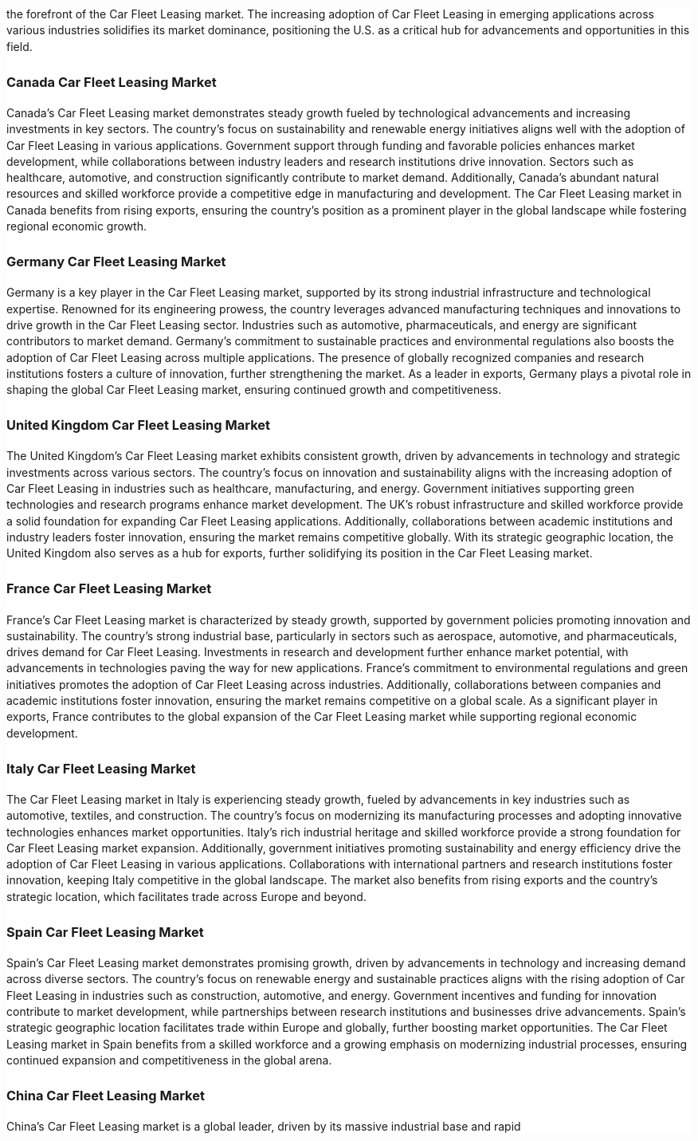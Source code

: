 the forefront of the Car Fleet Leasing market. The increasing adoption of Car Fleet Leasing in emerging applications across various industries solidifies its market dominance, positioning the U.S. as a critical hub for advancements and opportunities in this field.</p><h3>Canada Car Fleet Leasing Market</h3><p>Canada&rsquo;s Car Fleet Leasing market demonstrates steady growth fueled by technological advancements and increasing investments in key sectors. The country&rsquo;s focus on sustainability and renewable energy initiatives aligns well with the adoption of Car Fleet Leasing in various applications. Government support through funding and favorable policies enhances market development, while collaborations between industry leaders and research institutions drive innovation. Sectors such as healthcare, automotive, and construction significantly contribute to market demand. Additionally, Canada&rsquo;s abundant natural resources and skilled workforce provide a competitive edge in manufacturing and development. The Car Fleet Leasing market in Canada benefits from rising exports, ensuring the country&rsquo;s position as a prominent player in the global landscape while fostering regional economic growth.</p><h3>Germany Car Fleet Leasing Market</h3><p>Germany is a key player in the Car Fleet Leasing market, supported by its strong industrial infrastructure and technological expertise. Renowned for its engineering prowess, the country leverages advanced manufacturing techniques and innovations to drive growth in the Car Fleet Leasing sector. Industries such as automotive, pharmaceuticals, and energy are significant contributors to market demand. Germany&rsquo;s commitment to sustainable practices and environmental regulations also boosts the adoption of Car Fleet Leasing across multiple applications. The presence of globally recognized companies and research institutions fosters a culture of innovation, further strengthening the market. As a leader in exports, Germany plays a pivotal role in shaping the global Car Fleet Leasing market, ensuring continued growth and competitiveness.</p><h3>United Kingdom Car Fleet Leasing Market</h3><p>The United Kingdom&rsquo;s Car Fleet Leasing market exhibits consistent growth, driven by advancements in technology and strategic investments across various sectors. The country&rsquo;s focus on innovation and sustainability aligns with the increasing adoption of Car Fleet Leasing in industries such as healthcare, manufacturing, and energy. Government initiatives supporting green technologies and research programs enhance market development. The UK&rsquo;s robust infrastructure and skilled workforce provide a solid foundation for expanding Car Fleet Leasing applications. Additionally, collaborations between academic institutions and industry leaders foster innovation, ensuring the market remains competitive globally. With its strategic geographic location, the United Kingdom also serves as a hub for exports, further solidifying its position in the Car Fleet Leasing market.</p><h3>France Car Fleet Leasing Market</h3><p>France&rsquo;s Car Fleet Leasing market is characterized by steady growth, supported by government policies promoting innovation and sustainability. The country&rsquo;s strong industrial base, particularly in sectors such as aerospace, automotive, and pharmaceuticals, drives demand for Car Fleet Leasing. Investments in research and development further enhance market potential, with advancements in technologies paving the way for new applications. France&rsquo;s commitment to environmental regulations and green initiatives promotes the adoption of Car Fleet Leasing across industries. Additionally, collaborations between companies and academic institutions foster innovation, ensuring the market remains competitive on a global scale. As a significant player in exports, France contributes to the global expansion of the Car Fleet Leasing market while supporting regional economic development.</p><h3>Italy Car Fleet Leasing Market</h3><p>The Car Fleet Leasing market in Italy is experiencing steady growth, fueled by advancements in key industries such as automotive, textiles, and construction. The country&rsquo;s focus on modernizing its manufacturing processes and adopting innovative technologies enhances market opportunities. Italy&rsquo;s rich industrial heritage and skilled workforce provide a strong foundation for Car Fleet Leasing market expansion. Additionally, government initiatives promoting sustainability and energy efficiency drive the adoption of Car Fleet Leasing in various applications. Collaborations with international partners and research institutions foster innovation, keeping Italy competitive in the global landscape. The market also benefits from rising exports and the country&rsquo;s strategic location, which facilitates trade across Europe and beyond.</p><h3>Spain Car Fleet Leasing Market</h3><p>Spain&rsquo;s Car Fleet Leasing market demonstrates promising growth, driven by advancements in technology and increasing demand across diverse sectors. The country&rsquo;s focus on renewable energy and sustainable practices aligns with the rising adoption of Car Fleet Leasing in industries such as construction, automotive, and energy. Government incentives and funding for innovation contribute to market development, while partnerships between research institutions and businesses drive advancements. Spain&rsquo;s strategic geographic location facilitates trade within Europe and globally, further boosting market opportunities. The Car Fleet Leasing market in Spain benefits from a skilled workforce and a growing emphasis on modernizing industrial processes, ensuring continued expansion and competitiveness in the global arena.</p><h3>China Car Fleet Leasing Market</h3><p>China&rsquo;s Car Fleet Leasing market is a global leader, driven by its massive industrial base and rapid